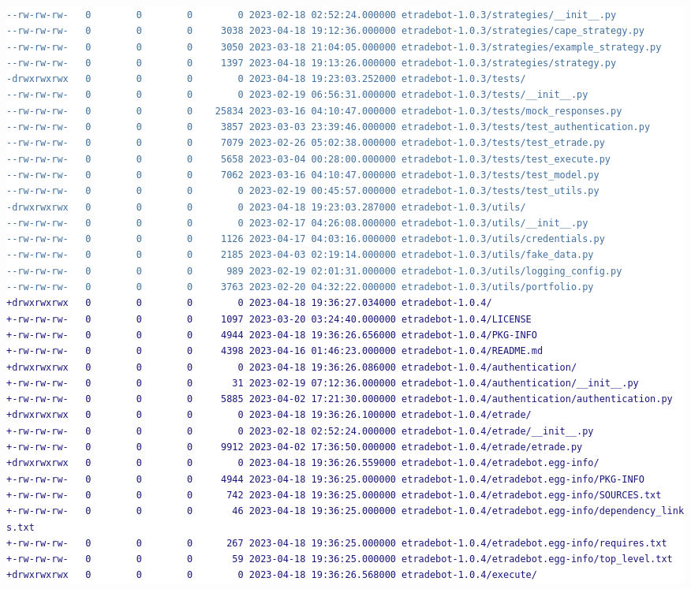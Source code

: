 ```diff
--rw-rw-rw-   0        0        0        0 2023-02-18 02:52:24.000000 etradebot-1.0.3/strategies/__init__.py
--rw-rw-rw-   0        0        0     3038 2023-04-18 19:12:36.000000 etradebot-1.0.3/strategies/cape_strategy.py
--rw-rw-rw-   0        0        0     3050 2023-03-18 21:04:05.000000 etradebot-1.0.3/strategies/example_strategy.py
--rw-rw-rw-   0        0        0     1397 2023-04-18 19:13:26.000000 etradebot-1.0.3/strategies/strategy.py
-drwxrwxrwx   0        0        0        0 2023-04-18 19:23:03.252000 etradebot-1.0.3/tests/
--rw-rw-rw-   0        0        0        0 2023-02-19 06:56:31.000000 etradebot-1.0.3/tests/__init__.py
--rw-rw-rw-   0        0        0    25834 2023-03-16 04:10:47.000000 etradebot-1.0.3/tests/mock_responses.py
--rw-rw-rw-   0        0        0     3857 2023-03-03 23:39:46.000000 etradebot-1.0.3/tests/test_authentication.py
--rw-rw-rw-   0        0        0     7079 2023-02-26 05:02:38.000000 etradebot-1.0.3/tests/test_etrade.py
--rw-rw-rw-   0        0        0     5658 2023-03-04 00:28:00.000000 etradebot-1.0.3/tests/test_execute.py
--rw-rw-rw-   0        0        0     7062 2023-03-16 04:10:47.000000 etradebot-1.0.3/tests/test_model.py
--rw-rw-rw-   0        0        0        0 2023-02-19 00:45:57.000000 etradebot-1.0.3/tests/test_utils.py
-drwxrwxrwx   0        0        0        0 2023-04-18 19:23:03.287000 etradebot-1.0.3/utils/
--rw-rw-rw-   0        0        0        0 2023-02-17 04:26:08.000000 etradebot-1.0.3/utils/__init__.py
--rw-rw-rw-   0        0        0     1126 2023-04-17 04:03:16.000000 etradebot-1.0.3/utils/credentials.py
--rw-rw-rw-   0        0        0     2185 2023-04-03 02:19:14.000000 etradebot-1.0.3/utils/fake_data.py
--rw-rw-rw-   0        0        0      989 2023-02-19 02:01:31.000000 etradebot-1.0.3/utils/logging_config.py
--rw-rw-rw-   0        0        0     3763 2023-02-20 04:32:22.000000 etradebot-1.0.3/utils/portfolio.py
+drwxrwxrwx   0        0        0        0 2023-04-18 19:36:27.034000 etradebot-1.0.4/
+-rw-rw-rw-   0        0        0     1097 2023-03-20 03:24:40.000000 etradebot-1.0.4/LICENSE
+-rw-rw-rw-   0        0        0     4944 2023-04-18 19:36:26.656000 etradebot-1.0.4/PKG-INFO
+-rw-rw-rw-   0        0        0     4398 2023-04-16 01:46:23.000000 etradebot-1.0.4/README.md
+drwxrwxrwx   0        0        0        0 2023-04-18 19:36:26.086000 etradebot-1.0.4/authentication/
+-rw-rw-rw-   0        0        0       31 2023-02-19 07:12:36.000000 etradebot-1.0.4/authentication/__init__.py
+-rw-rw-rw-   0        0        0     5885 2023-04-02 17:21:30.000000 etradebot-1.0.4/authentication/authentication.py
+drwxrwxrwx   0        0        0        0 2023-04-18 19:36:26.100000 etradebot-1.0.4/etrade/
+-rw-rw-rw-   0        0        0        0 2023-02-18 02:52:24.000000 etradebot-1.0.4/etrade/__init__.py
+-rw-rw-rw-   0        0        0     9912 2023-04-02 17:36:50.000000 etradebot-1.0.4/etrade/etrade.py
+drwxrwxrwx   0        0        0        0 2023-04-18 19:36:26.559000 etradebot-1.0.4/etradebot.egg-info/
+-rw-rw-rw-   0        0        0     4944 2023-04-18 19:36:25.000000 etradebot-1.0.4/etradebot.egg-info/PKG-INFO
+-rw-rw-rw-   0        0        0      742 2023-04-18 19:36:25.000000 etradebot-1.0.4/etradebot.egg-info/SOURCES.txt
+-rw-rw-rw-   0        0        0       46 2023-04-18 19:36:25.000000 etradebot-1.0.4/etradebot.egg-info/dependency_links.txt
+-rw-rw-rw-   0        0        0      267 2023-04-18 19:36:25.000000 etradebot-1.0.4/etradebot.egg-info/requires.txt
+-rw-rw-rw-   0        0        0       59 2023-04-18 19:36:25.000000 etradebot-1.0.4/etradebot.egg-info/top_level.txt
+drwxrwxrwx   0        0        0        0 2023-04-18 19:36:26.568000 etradebot-1.0.4/execute/
```